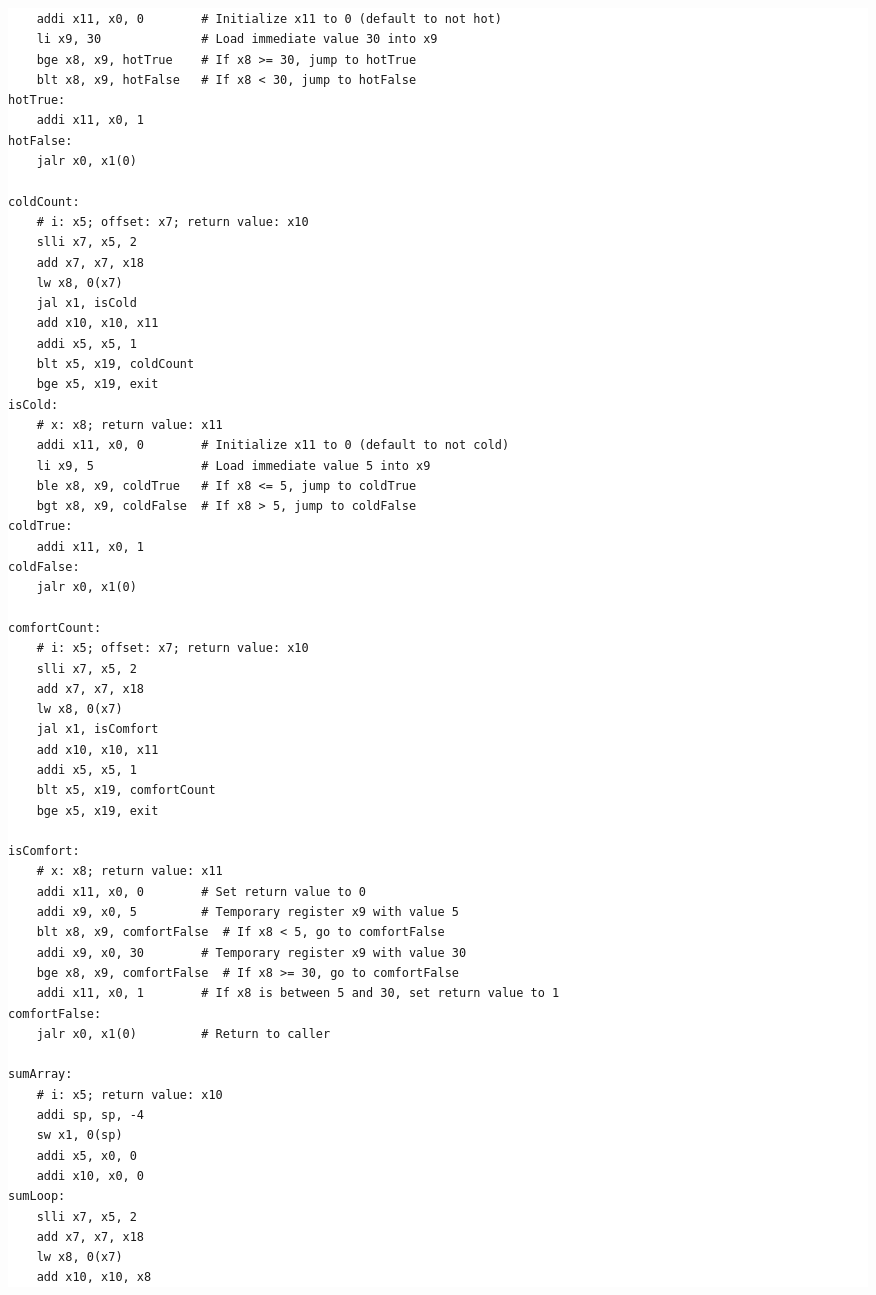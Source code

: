 ```assembly
    addi x11, x0, 0        # Initialize x11 to 0 (default to not hot)
    li x9, 30              # Load immediate value 30 into x9
    bge x8, x9, hotTrue    # If x8 >= 30, jump to hotTrue
    blt x8, x9, hotFalse   # If x8 < 30, jump to hotFalse
hotTrue:
    addi x11, x0, 1
hotFalse:
    jalr x0, x1(0)
    
coldCount:
    # i: x5; offset: x7; return value: x10
    slli x7, x5, 2
    add x7, x7, x18
    lw x8, 0(x7)
    jal x1, isCold
    add x10, x10, x11
    addi x5, x5, 1
    blt x5, x19, coldCount
    bge x5, x19, exit
isCold:
    # x: x8; return value: x11
    addi x11, x0, 0        # Initialize x11 to 0 (default to not cold)
    li x9, 5               # Load immediate value 5 into x9
    ble x8, x9, coldTrue   # If x8 <= 5, jump to coldTrue
    bgt x8, x9, coldFalse  # If x8 > 5, jump to coldFalse
coldTrue:
    addi x11, x0, 1
coldFalse:
    jalr x0, x1(0)

comfortCount:
    # i: x5; offset: x7; return value: x10
    slli x7, x5, 2
    add x7, x7, x18
    lw x8, 0(x7)
    jal x1, isComfort
    add x10, x10, x11
    addi x5, x5, 1
    blt x5, x19, comfortCount
    bge x5, x19, exit

isComfort:
    # x: x8; return value: x11
    addi x11, x0, 0        # Set return value to 0
    addi x9, x0, 5         # Temporary register x9 with value 5
    blt x8, x9, comfortFalse  # If x8 < 5, go to comfortFalse
    addi x9, x0, 30        # Temporary register x9 with value 30
    bge x8, x9, comfortFalse  # If x8 >= 30, go to comfortFalse
    addi x11, x0, 1        # If x8 is between 5 and 30, set return value to 1
comfortFalse:
    jalr x0, x1(0)         # Return to caller

sumArray:
    # i: x5; return value: x10
    addi sp, sp, -4
    sw x1, 0(sp)
    addi x5, x0, 0
    addi x10, x0, 0
sumLoop:
    slli x7, x5, 2
    add x7, x7, x18
    lw x8, 0(x7)
    add x10, x10, x8
```